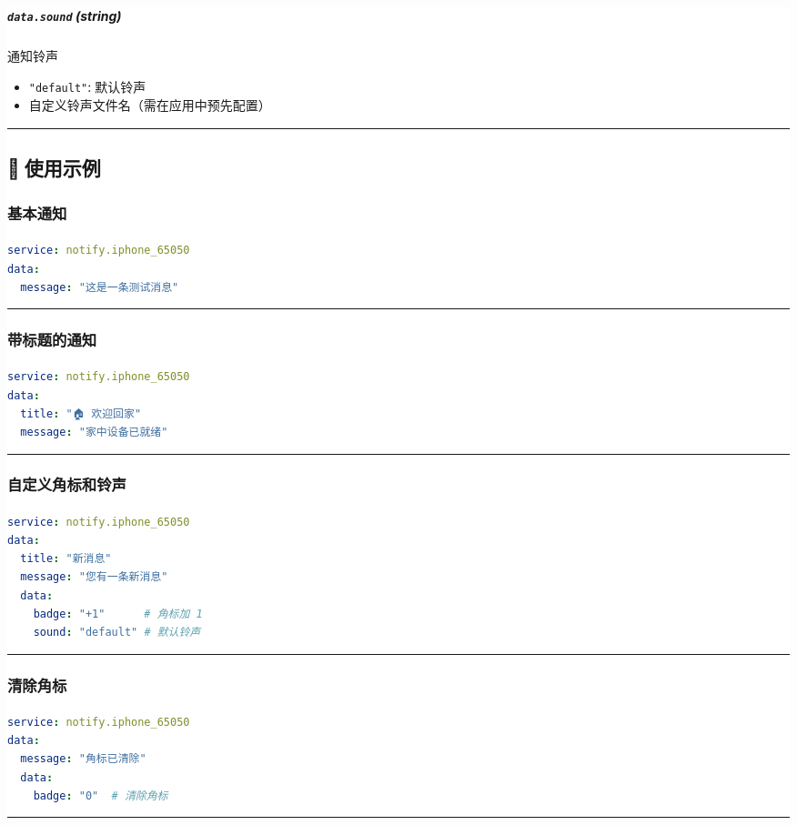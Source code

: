 ##### `data.sound` (string)
通知铃声
- `"default"`: 默认铃声
- 自定义铃声文件名（需在应用中预先配置）

---

## 📖 使用示例

### 基本通知

```yaml
service: notify.iphone_65050
data:
  message: "这是一条测试消息"
```

---

### 带标题的通知

```yaml
service: notify.iphone_65050
data:
  title: "🏠 欢迎回家"
  message: "家中设备已就绪"
```

---

### 自定义角标和铃声

```yaml
service: notify.iphone_65050
data:
  title: "新消息"
  message: "您有一条新消息"
  data:
    badge: "+1"      # 角标加 1
    sound: "default" # 默认铃声
```

---

### 清除角标

```yaml
service: notify.iphone_65050
data:
  message: "角标已清除"
  data:
    badge: "0"  # 清除角标
```

---